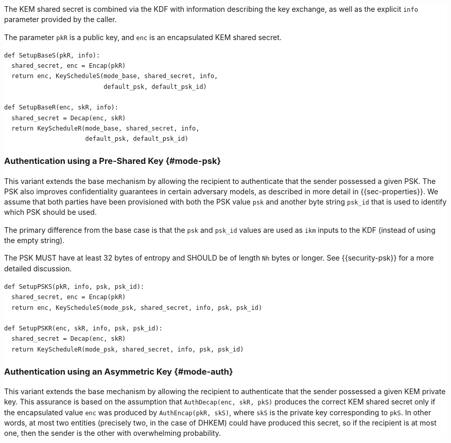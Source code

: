 The KEM shared secret is combined via the KDF
with information describing the key exchange, as well as the
explicit `info` parameter provided by the caller.

The parameter `pkR` is a public key, and `enc` is an encapsulated
KEM shared secret.

~~~~~
def SetupBaseS(pkR, info):
  shared_secret, enc = Encap(pkR)
  return enc, KeyScheduleS(mode_base, shared_secret, info,
                           default_psk, default_psk_id)

def SetupBaseR(enc, skR, info):
  shared_secret = Decap(enc, skR)
  return KeyScheduleR(mode_base, shared_secret, info,
                      default_psk, default_psk_id)
~~~~~

### Authentication using a Pre-Shared Key {#mode-psk}

This variant extends the base mechanism by allowing the recipient to
authenticate that the sender possessed a given PSK. The PSK also
improves confidentiality guarantees in certain adversary models, as
described in more detail in {{sec-properties}}. We assume that both
parties have been provisioned with both the PSK value `psk` and another
byte string `psk_id` that is used to identify which PSK should be used.

The primary difference from the base case is that the `psk` and `psk_id` values
are used as `ikm` inputs to the KDF (instead of using the empty string).

The PSK MUST have at least 32 bytes of entropy and SHOULD be of length `Nh`
bytes or longer. See {{security-psk}} for a more detailed discussion.

~~~~~
def SetupPSKS(pkR, info, psk, psk_id):
  shared_secret, enc = Encap(pkR)
  return enc, KeyScheduleS(mode_psk, shared_secret, info, psk, psk_id)

def SetupPSKR(enc, skR, info, psk, psk_id):
  shared_secret = Decap(enc, skR)
  return KeyScheduleR(mode_psk, shared_secret, info, psk, psk_id)
~~~~~

### Authentication using an Asymmetric Key {#mode-auth}

This variant extends the base mechanism by allowing the recipient
to authenticate that the sender possessed a given KEM private key.
This assurance is based on the assumption that
`AuthDecap(enc, skR, pkS)` produces the correct KEM shared secret
only if the encapsulated value `enc` was produced by
`AuthEncap(pkR, skS)`, where `skS` is the private key corresponding
to `pkS`.  In other words, at most two entities (precisely two, in the case
of DHKEM) could have produced this secret, so if the recipient is at most one, then
the sender is the other with overwhelming probability.
